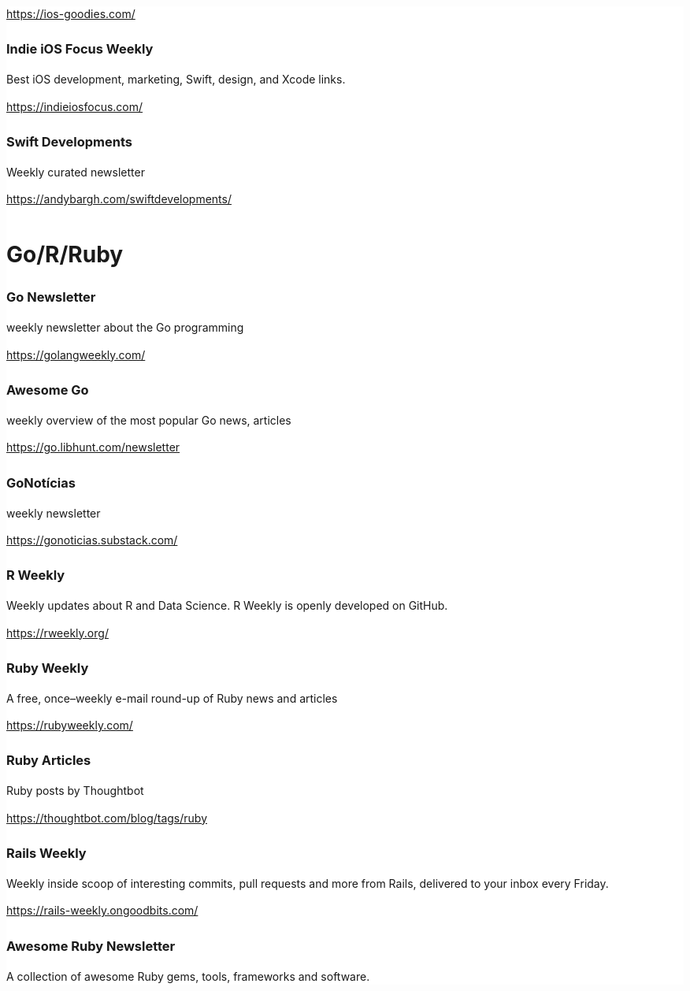 https://ios-goodies.com/

### Indie iOS Focus Weekly
Best iOS development, marketing, Swift, design, and Xcode links.

https://indieiosfocus.com/

### Swift Developments
Weekly curated newsletter

https://andybargh.com/swiftdevelopments/

# Go/R/Ruby

### Go Newsletter
weekly newsletter about the Go programming

https://golangweekly.com/

### Awesome Go
weekly overview of the most popular Go news, articles

https://go.libhunt.com/newsletter

### GoNotícias
weekly newsletter 

https://gonoticias.substack.com/

### R Weekly
Weekly updates about R and Data Science. R Weekly is openly developed on GitHub.

https://rweekly.org/

### Ruby Weekly
A free, once–weekly e-mail round-up of Ruby news and articles

https://rubyweekly.com/

### Ruby Articles
Ruby posts by Thoughtbot

https://thoughtbot.com/blog/tags/ruby

### Rails Weekly
Weekly inside scoop of interesting commits, pull requests and more from Rails, delivered to your inbox every Friday.

https://rails-weekly.ongoodbits.com/

### Awesome Ruby Newsletter
A collection of awesome Ruby gems, tools, frameworks and software.
